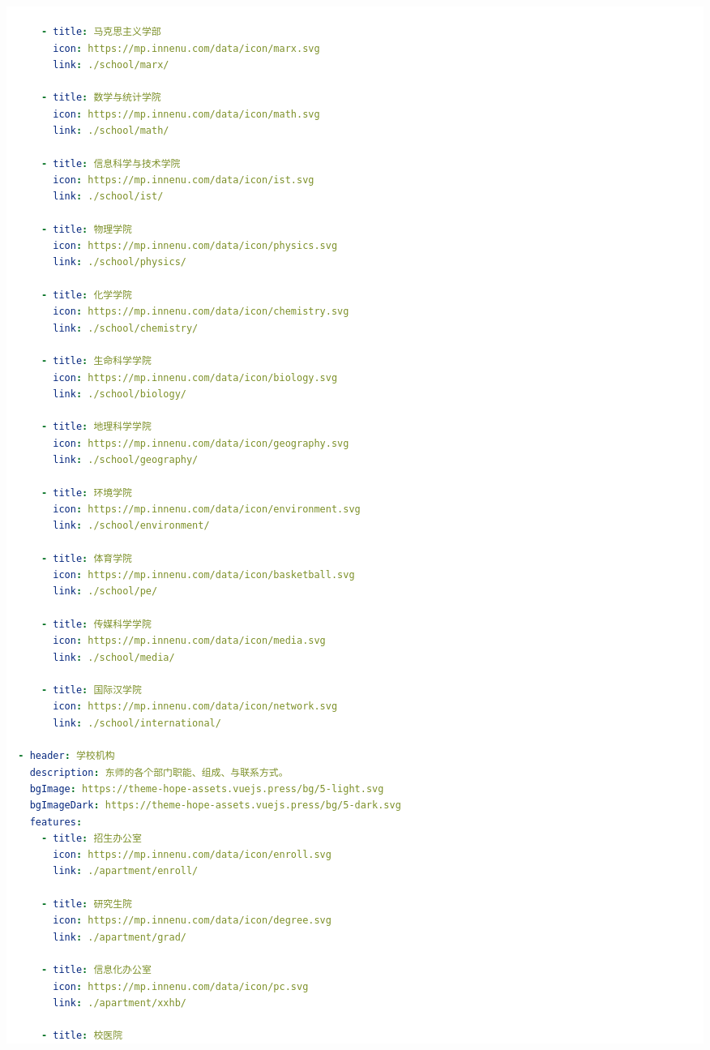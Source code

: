 ```yaml

      - title: 马克思主义学部
        icon: https://mp.innenu.com/data/icon/marx.svg
        link: ./school/marx/

      - title: 数学与统计学院
        icon: https://mp.innenu.com/data/icon/math.svg
        link: ./school/math/

      - title: 信息科学与技术学院
        icon: https://mp.innenu.com/data/icon/ist.svg
        link: ./school/ist/

      - title: 物理学院
        icon: https://mp.innenu.com/data/icon/physics.svg
        link: ./school/physics/

      - title: 化学学院
        icon: https://mp.innenu.com/data/icon/chemistry.svg
        link: ./school/chemistry/

      - title: 生命科学学院
        icon: https://mp.innenu.com/data/icon/biology.svg
        link: ./school/biology/

      - title: 地理科学学院
        icon: https://mp.innenu.com/data/icon/geography.svg
        link: ./school/geography/

      - title: 环境学院
        icon: https://mp.innenu.com/data/icon/environment.svg
        link: ./school/environment/

      - title: 体育学院
        icon: https://mp.innenu.com/data/icon/basketball.svg
        link: ./school/pe/

      - title: 传媒科学学院
        icon: https://mp.innenu.com/data/icon/media.svg
        link: ./school/media/

      - title: 国际汉学院
        icon: https://mp.innenu.com/data/icon/network.svg
        link: ./school/international/

  - header: 学校机构
    description: 东师的各个部门职能、组成、与联系方式。
    bgImage: https://theme-hope-assets.vuejs.press/bg/5-light.svg
    bgImageDark: https://theme-hope-assets.vuejs.press/bg/5-dark.svg
    features:
      - title: 招生办公室
        icon: https://mp.innenu.com/data/icon/enroll.svg
        link: ./apartment/enroll/

      - title: 研究生院
        icon: https://mp.innenu.com/data/icon/degree.svg
        link: ./apartment/grad/

      - title: 信息化办公室
        icon: https://mp.innenu.com/data/icon/pc.svg
        link: ./apartment/xxhb/

      - title: 校医院
```